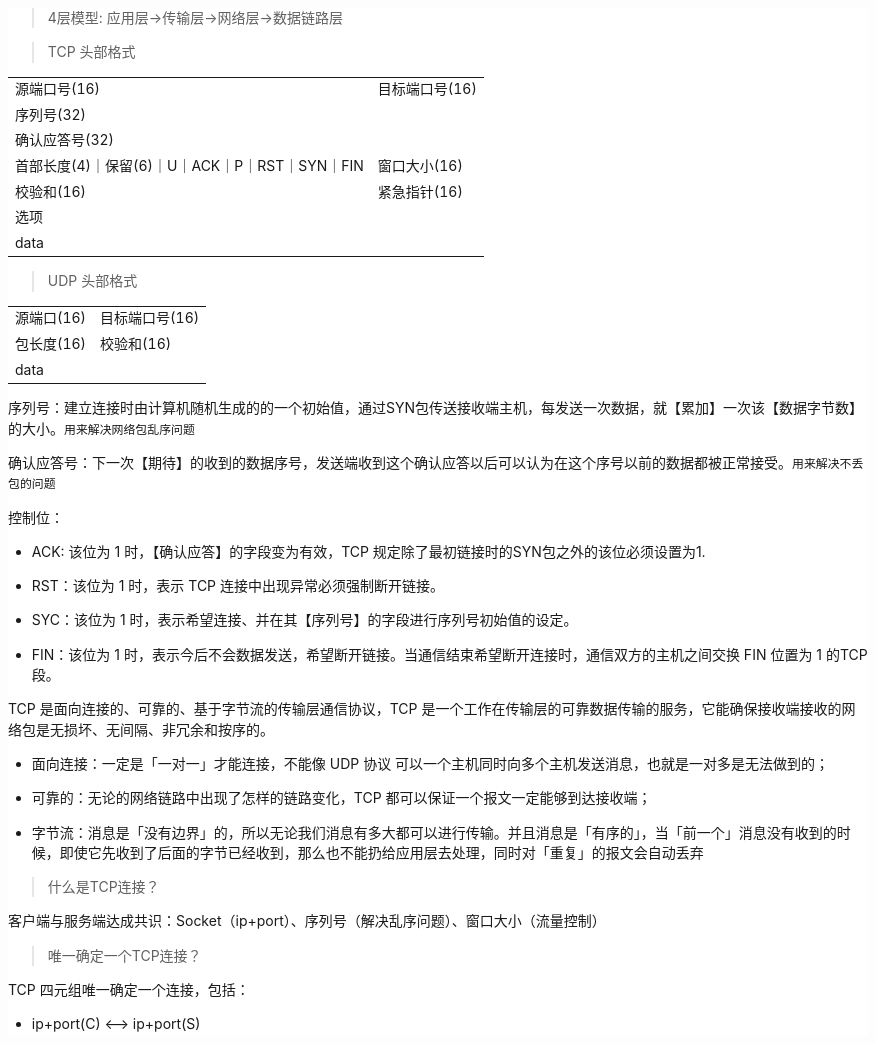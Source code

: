 
> 4层模型: 应用层->传输层->网络层->数据链路层

> TCP 头部格式

|  |  |
| --- | --- |
| 源端口号(16) | 目标端口号(16) |
| 序列号(32)||
| 确认应答号(32)||
|首部长度(4)｜保留(6)｜U｜ACK｜P｜RST｜SYN｜FIN|窗口大小(16)
|校验和(16)|紧急指针(16)|
|选项||
|data||


> UDP 头部格式

|  |  |
| --- | --- |
| 源端口(16) | 目标端口号(16) |
| 包长度(16) | 校验和(16) |
|data||

序列号：建立连接时由计算机随机生成的的一个初始值，通过SYN包传送接收端主机，每发送一次数据，就【累加】一次该【数据字节数】的大小。`用来解决网络包乱序问题`

确认应答号：下一次【期待】的收到的数据序号，发送端收到这个确认应答以后可以认为在这个序号以前的数据都被正常接受。`用来解决不丢包的问题`

控制位：

* ACK: 该位为 1 时，【确认应答】的字段变为有效，TCP 规定除了最初链接时的SYN包之外的该位必须设置为1.
* RST：该位为 1 时，表示 TCP 连接中出现异常必须强制断开链接。 
* SYC：该位为 1 时，表示希望连接、并在其【序列号】的字段进行序列号初始值的设定。

* FIN：该位为 1 时，表示今后不会数据发送，希望断开链接。当通信结束希望断开连接时，通信双方的主机之间交换 FIN 位置为 1 的TCP 段。


TCP 是面向连接的、可靠的、基于字节流的传输层通信协议，TCP 是一个工作在传输层的可靠数据传输的服务，它能确保接收端接收的网络包是无损坏、无间隔、非冗余和按序的。

* 面向连接：一定是「一对一」才能连接，不能像 UDP 协议 可以一个主机同时向多个主机发送消息，也就是一对多是无法做到的；

* 可靠的：无论的网络链路中出现了怎样的链路变化，TCP 都可以保证一个报文一定能够到达接收端；

* 字节流：消息是「没有边界」的，所以无论我们消息有多大都可以进行传输。并且消息是「有序的」，当「前一个」消息没有收到的时候，即使它先收到了后面的字节已经收到，那么也不能扔给应用层去处理，同时对「重复」的报文会自动丢弃

> 什么是TCP连接？

客户端与服务端达成共识：Socket（ip+port）、序列号（解决乱序问题）、窗口大小（流量控制）

> 唯一确定一个TCP连接？

TCP 四元组唯一确定一个连接，包括：
* ip+port(C) <--> ip+port(S)
